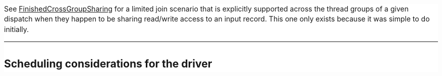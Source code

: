 See [FinishedCrossGroupSharing](#finishedcrossgroupsharing) for a limited join scenario that is explicitly supported across the thread groups of a given dispatch when they happen to be sharing read/write access to an input record.  This one only exists because it was simple to do initially.

---

## Scheduling considerations for the driver

